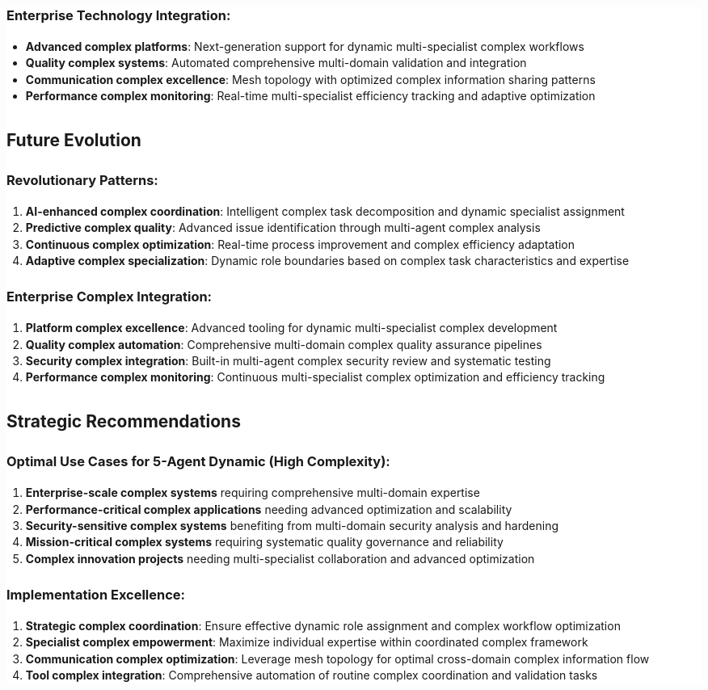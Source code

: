 ### Enterprise Technology Integration:
- **Advanced complex platforms**: Next-generation support for dynamic multi-specialist complex workflows
- **Quality complex systems**: Automated comprehensive multi-domain validation and integration
- **Communication complex excellence**: Mesh topology with optimized complex information sharing patterns
- **Performance complex monitoring**: Real-time multi-specialist efficiency tracking and adaptive optimization

## Future Evolution

### Revolutionary Patterns:
1. **AI-enhanced complex coordination**: Intelligent complex task decomposition and dynamic specialist assignment
2. **Predictive complex quality**: Advanced issue identification through multi-agent complex analysis
3. **Continuous complex optimization**: Real-time process improvement and complex efficiency adaptation
4. **Adaptive complex specialization**: Dynamic role boundaries based on complex task characteristics and expertise

### Enterprise Complex Integration:
1. **Platform complex excellence**: Advanced tooling for dynamic multi-specialist complex development
2. **Quality complex automation**: Comprehensive multi-domain complex quality assurance pipelines
3. **Security complex integration**: Built-in multi-agent complex security review and systematic testing
4. **Performance complex monitoring**: Continuous multi-specialist complex optimization and efficiency tracking

## Strategic Recommendations

### Optimal Use Cases for 5-Agent Dynamic (High Complexity):
1. **Enterprise-scale complex systems** requiring comprehensive multi-domain expertise
2. **Performance-critical complex applications** needing advanced optimization and scalability
3. **Security-sensitive complex systems** benefiting from multi-domain security analysis and hardening
4. **Mission-critical complex systems** requiring systematic quality governance and reliability
5. **Complex innovation projects** needing multi-specialist collaboration and advanced optimization

### Implementation Excellence:
1. **Strategic complex coordination**: Ensure effective dynamic role assignment and complex workflow optimization
2. **Specialist complex empowerment**: Maximize individual expertise within coordinated complex framework
3. **Communication complex optimization**: Leverage mesh topology for optimal cross-domain complex information flow
4. **Tool complex integration**: Comprehensive automation of routine complex coordination and validation tasks
